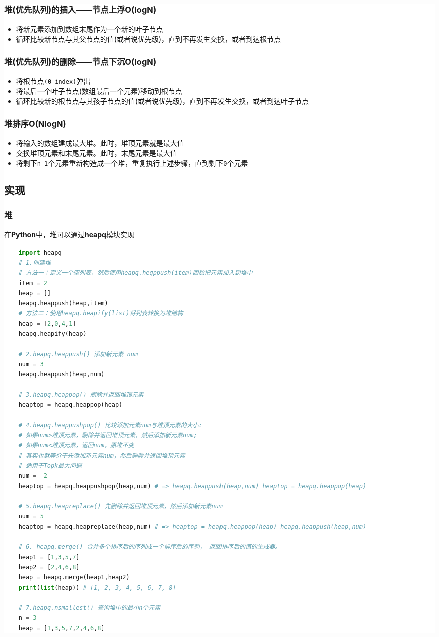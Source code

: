 ### 堆(优先队列)的插入——节点上浮O(logN)

*   将新元素添加到数组末尾作为一个新的叶子节点
*   循环比较新节点与其父节点的值(或者说优先级)，直到不再发生交换，或者到达根节点

### 堆(优先队列)的删除——节点下沉O(logN)

*   将根节点`(0-index)`弹出
*   将最后一个叶子节点(数组最后一个元素)移动到根节点
*   循环比较新的根节点与其孩子节点的值(或者说优先级)，直到不再发生交换，或者到达叶子节点

### 堆排序O(NlogN)

*   将输入的数组建成最大堆。此时，堆顶元素就是最大值
*   交换堆顶元素和末尾元素。此时，末尾元素是最大值
*   将剩下`n-1`个元素重新构造成一个堆，重复执行上述步骤，直到剩下`0`个元素

## 实现

### 堆

在**Python**中，堆可以通过**heapq**模块实现

```python
    import heapq
    # 1.创建堆
    # 方法一：定义一个空列表，然后使用heapq.heqppush(item)函数把元素加入到堆中
    item = 2
    heap = []
    heapq.heappush(heap,item)
    # 方法二：使用heapq.heapify(list)将列表转换为堆结构
    heap = [2,0,4,1]
    heapq.heapify(heap)

    # 2.heapq.heappush() 添加新元素 num
    num = 3
    heapq.heappush(heap,num)

    # 3.heapq.heappop() 删除并返回堆顶元素
    heaptop = heapq.heappop(heap)

    # 4.heapq.heappushpop() 比较添加元素num与堆顶元素的大小:
    # 如果num>堆顶元素，删除并返回堆顶元素，然后添加新元素num;
    # 如果num<堆顶元素，返回num，原堆不变
    # 其实也就等价于先添加新元素num，然后删除并返回堆顶元素
    # 适用于Topk最大问题
    num = -2
    heaptop = heapq.heappushpop(heap,num) # => heapq.heappush(heap,num) heaptop = heapq.heappop(heap)

    # 5.heapq.heapreplace() 先删除并返回堆顶元素，然后添加新元素num
    num = 5
    heaptop = heapq.heapreplace(heap,num) # => heaptop = heapq.heappop(heap) heapq.heappush(heap,num)

    # 6. heapq.merge() 合并多个排序后的序列成一个排序后的序列， 返回排序后的值的生成器。
    heap1 = [1,3,5,7]
    heap2 = [2,4,6,8]
    heap = heapq.merge(heap1,heap2)
    print(list(heap)) # [1, 2, 3, 4, 5, 6, 7, 8]

    # 7.heapq.nsmallest() 查询堆中的最小n个元素
    n = 3
    heap = [1,3,5,7,2,4,6,8]
```